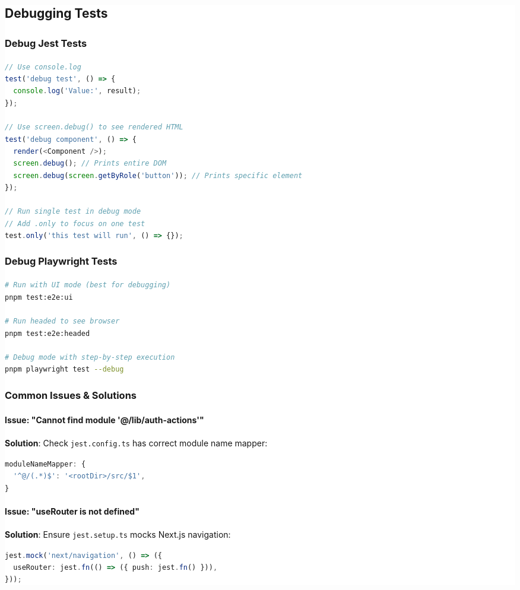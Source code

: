 ## Debugging Tests

### Debug Jest Tests

```typescript
// Use console.log
test('debug test', () => {
  console.log('Value:', result);
});

// Use screen.debug() to see rendered HTML
test('debug component', () => {
  render(<Component />);
  screen.debug(); // Prints entire DOM
  screen.debug(screen.getByRole('button')); // Prints specific element
});

// Run single test in debug mode
// Add .only to focus on one test
test.only('this test will run', () => {});
```

### Debug Playwright Tests

```bash
# Run with UI mode (best for debugging)
pnpm test:e2e:ui

# Run headed to see browser
pnpm test:e2e:headed

# Debug mode with step-by-step execution
pnpm playwright test --debug
```

### Common Issues & Solutions

#### Issue: "Cannot find module '@/lib/auth-actions'"
**Solution**: Check `jest.config.ts` has correct module name mapper:
```typescript
moduleNameMapper: {
  '^@/(.*)$': '<rootDir>/src/$1',
}
```

#### Issue: "useRouter is not defined"
**Solution**: Ensure `jest.setup.ts` mocks Next.js navigation:
```typescript
jest.mock('next/navigation', () => ({
  useRouter: jest.fn(() => ({ push: jest.fn() })),
}));
```
